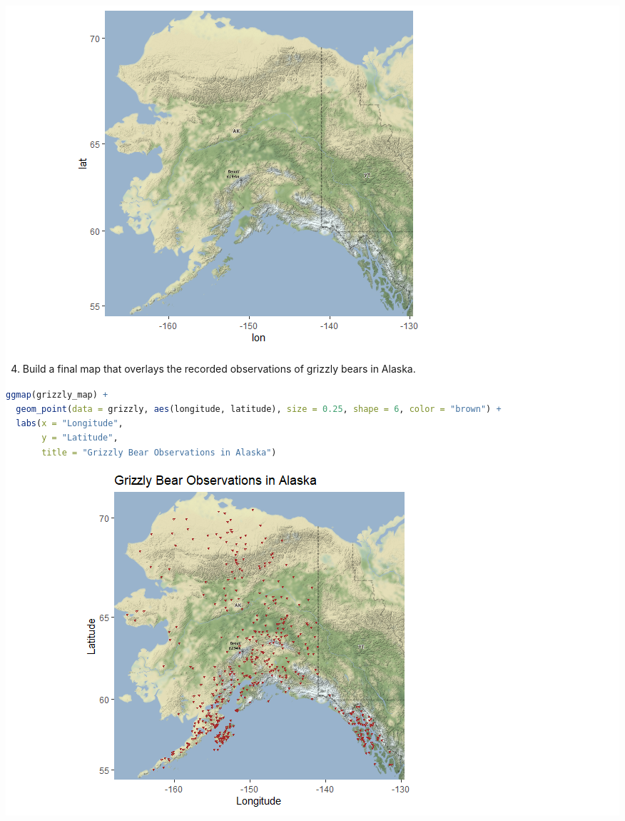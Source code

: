 ![](lab12_hw_files/figure-html/unnamed-chunk-6-1.png)

4. Build a final map that overlays the recorded observations of grizzly bears in Alaska.

```r
ggmap(grizzly_map) +
  geom_point(data = grizzly, aes(longitude, latitude), size = 0.25, shape = 6, color = "brown") + 
  labs(x = "Longitude",
       y = "Latitude",
       title = "Grizzly Bear Observations in Alaska")
```

![](lab12_hw_files/figure-html/unnamed-chunk-7-1.png)
